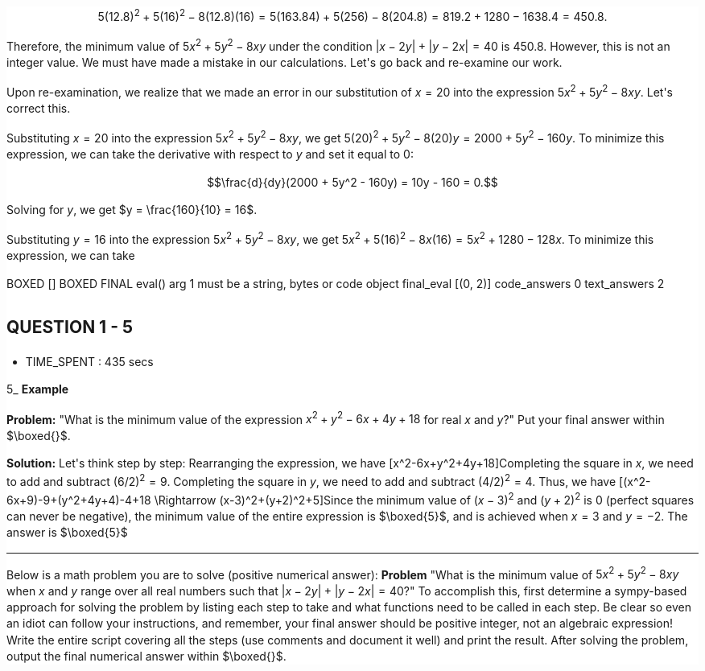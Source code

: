 $$5(12.8)^2 + 5(16)^2 - 8(12.8)(16) = 5(163.84) + 5(256) - 8(204.8) = 819.2 + 1280 - 1638.4 = 450.8.$$

Therefore, the minimum value of $5x^2+5y^2-8xy$ under the condition $|x-2y| + |y-2x| = 40$ is 450.8. However, this is not an integer value. We must have made a mistake in our calculations. Let's go back and re-examine our work.

Upon re-examination, we realize that we made an error in our substitution of $x = 20$ into the expression $5x^2+5y^2-8xy$. Let's correct this.

Substituting $x = 20$ into the expression $5x^2+5y^2-8xy$, we get $5(20)^2 + 5y^2 - 8(20)y = 2000 + 5y^2 - 160y$. To minimize this expression, we can take the derivative with respect to $y$ and set it equal to 0:

$$\frac{d}{dy}(2000 + 5y^2 - 160y) = 10y - 160 = 0.$$

Solving for $y$, we get $y = \frac{160}{10} = 16$.

Substituting $y = 16$ into the expression $5x^2+5y^2-8xy$, we get $5x^2 + 5(16)^2 - 8x(16) = 5x^2 + 1280 - 128x$. To minimize this expression, we can take

BOXED []
BOXED FINAL 
eval() arg 1 must be a string, bytes or code object final_eval
[(0, 2)]
code_answers 0 text_answers 2



## QUESTION 1 - 5 
- TIME_SPENT : 435 secs

5_
**Example**

**Problem:** 
"What is the minimum value of the expression $x^2+y^2-6x+4y+18$ for real $x$ and $y$?"
Put your final answer within $\boxed{}$.

**Solution:** 
Let's think step by step:
Rearranging the expression, we have  \[x^2-6x+y^2+4y+18\]Completing the square in $x$, we need to add and subtract $(6/2)^2=9$. Completing the square in $y$, we need to add and subtract $(4/2)^2=4$. Thus, we have \[(x^2-6x+9)-9+(y^2+4y+4)-4+18 \Rightarrow (x-3)^2+(y+2)^2+5\]Since the minimum value of $(x-3)^2$ and $(y+2)^2$ is $0$ (perfect squares can never be negative), the minimum value of the entire expression is $\boxed{5}$, and is achieved when $x=3$ and $y=-2$. The answer is $\boxed{5}$


---

Below is a math problem you are to solve (positive numerical answer):
**Problem**
"What is the minimum value of $5x^2+5y^2-8xy$ when $x$ and $y$ range over all real numbers such that $|x-2y| + |y-2x| = 40$?"
To accomplish this, first determine a sympy-based approach for solving the problem by listing each step to take and what functions need to be called in each step. Be clear so even an idiot can follow your instructions, and remember, your final answer should be positive integer, not an algebraic expression!
Write the entire script covering all the steps (use comments and document it well) and print the result. After solving the problem, output the final numerical answer within $\boxed{}$.
